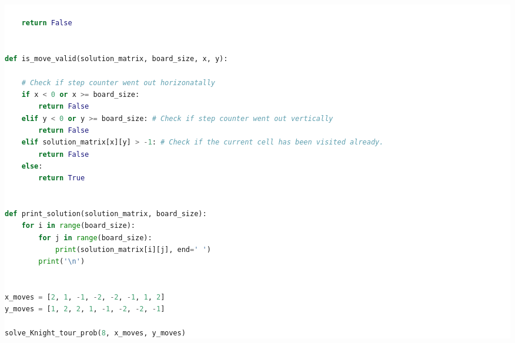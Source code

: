 ```python
        
    return False 


def is_move_valid(solution_matrix, board_size, x, y):
    
    # Check if step counter went out horizonatally
    if x < 0 or x >= board_size:
        return False
    elif y < 0 or y >= board_size: # Check if step counter went out vertically
        return False
    elif solution_matrix[x][y] > -1: # Check if the current cell has been visited already.
        return False
    else:
        return True


def print_solution(solution_matrix, board_size):
    for i in range(board_size):
        for j in range(board_size):
            print(solution_matrix[i][j], end=' ')
        print('\n')

    
x_moves = [2, 1, -1, -2, -2, -1, 1, 2]
y_moves = [1, 2, 2, 1, -1, -2, -2, -1]

solve_Knight_tour_prob(8, x_moves, y_moves)
```
